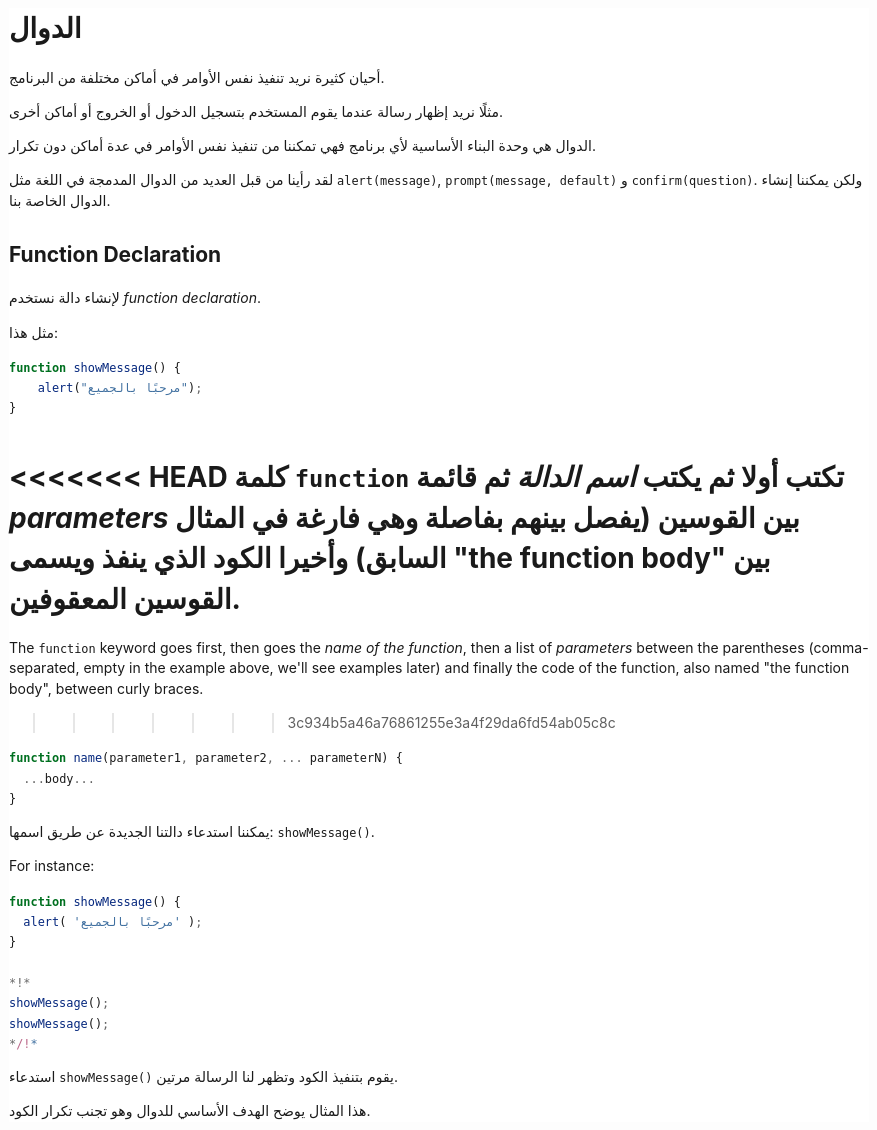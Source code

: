 # الدوال

أحيان كثيرة نريد تنفيذ نفس الأوامر في أماكن مختلفة من البرنامج.

مثلًا نريد إظهار رسالة عندما يقوم المستخدم بتسجيل الدخول أو الخروج أو أماكن أخرى.

الدوال هي وحدة البناء الأساسية لأي برنامج فهي تمكننا من تنفيذ نفس الأوامر في عدة أماكن دون تكرار.

لقد رأينا من قبل العديد من الدوال المدمجة في اللغة مثل `alert(message)`, `prompt(message, default)` و `confirm(question)`. ولكن يمكننا إنشاء الدوال الخاصة بنا.

## Function Declaration

لإنشاء دالة نستخدم _function declaration_.

مثل هذا:

```js
function showMessage() {
    alert("مرحبًا بالجميع");
}
```

<<<<<<< HEAD
كلمة `function` تكتب أولا ثم يكتب _اسم الدالة_ ثم قائمة _parameters_ بين القوسين (يفصل بينهم بفاصلة وهي فارغة في المثال السابق) وأخيرا الكود الذي ينفذ ويسمى "the function body" بين القوسين المعقوفين.
=======
The `function` keyword goes first, then goes the *name of the function*, then a list of *parameters* between the parentheses (comma-separated, empty in the example above, we'll see examples later) and finally the code of the function, also named "the function body", between curly braces.
>>>>>>> 3c934b5a46a76861255e3a4f29da6fd54ab05c8c

```js
function name(parameter1, parameter2, ... parameterN) {
  ...body...
}
```

يمكننا استدعاء دالتنا الجديدة عن طريق اسمها: `showMessage()`.

For instance:

```js run
function showMessage() {
  alert( 'مرحبًا بالجميع' );
}

*!*
showMessage();
showMessage();
*/!*
```

استدعاء `showMessage()` يقوم بتنفيذ الكود وتظهر لنا الرسالة مرتين.

هذا المثال يوضح الهدف الأساسي للدوال وهو تجنب تكرار الكود.
